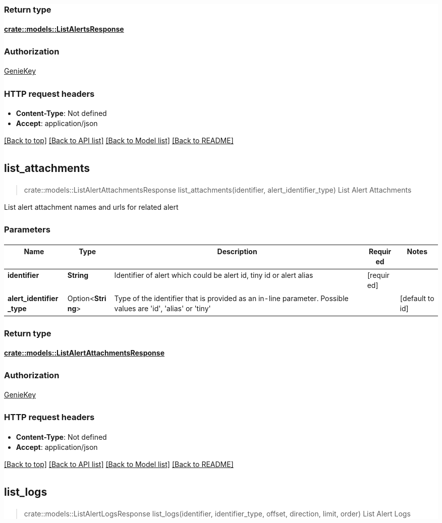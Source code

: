 ### Return type

[**crate::models::ListAlertsResponse**](ListAlertsResponse.md)

### Authorization

[GenieKey](../README.md#GenieKey)

### HTTP request headers

- **Content-Type**: Not defined
- **Accept**: application/json

[[Back to top]](#) [[Back to API list]](../README.md#documentation-for-api-endpoints) [[Back to Model list]](../README.md#documentation-for-models) [[Back to README]](../README.md)


## list_attachments

> crate::models::ListAlertAttachmentsResponse list_attachments(identifier, alert_identifier_type)
List Alert Attachments

List alert attachment names and urls for related alert

### Parameters


Name | Type | Description  | Required | Notes
------------- | ------------- | ------------- | ------------- | -------------
**identifier** | **String** | Identifier of alert which could be alert id, tiny id or alert alias | [required] |
**alert_identifier_type** | Option<**String**> | Type of the identifier that is provided as an in-line parameter. Possible values are 'id', 'alias' or 'tiny' |  |[default to id]

### Return type

[**crate::models::ListAlertAttachmentsResponse**](ListAlertAttachmentsResponse.md)

### Authorization

[GenieKey](../README.md#GenieKey)

### HTTP request headers

- **Content-Type**: Not defined
- **Accept**: application/json

[[Back to top]](#) [[Back to API list]](../README.md#documentation-for-api-endpoints) [[Back to Model list]](../README.md#documentation-for-models) [[Back to README]](../README.md)


## list_logs

> crate::models::ListAlertLogsResponse list_logs(identifier, identifier_type, offset, direction, limit, order)
List Alert Logs
